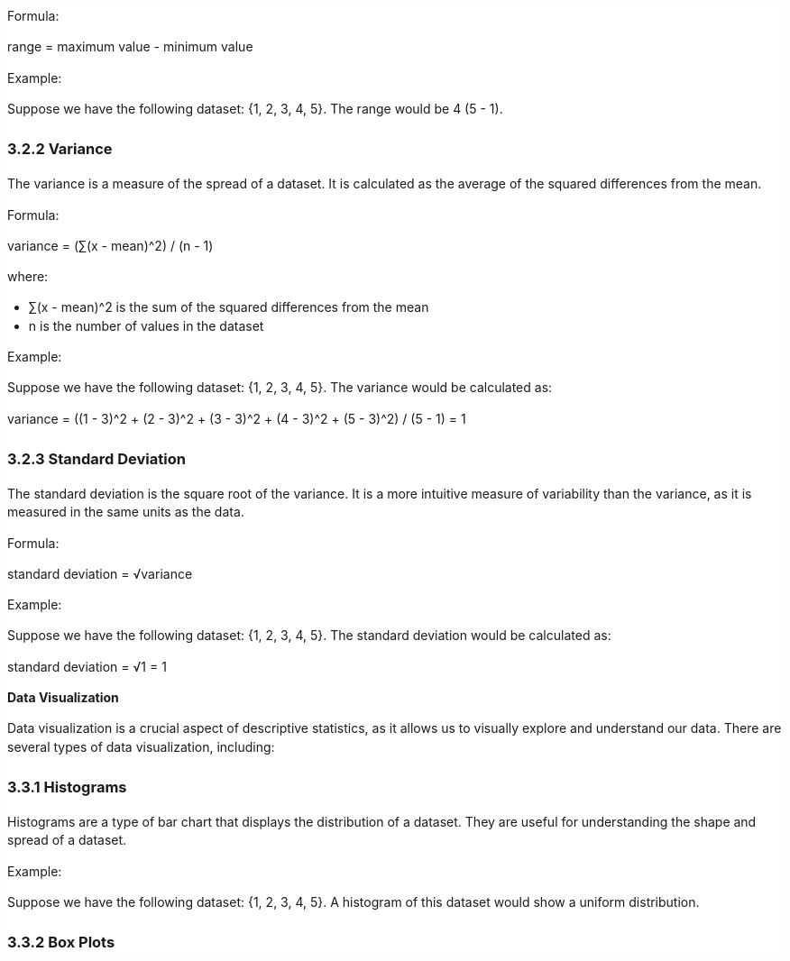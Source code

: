 Formula:

range = maximum value - minimum value

Example:

Suppose we have the following dataset: {1, 2, 3, 4, 5}. The range would be 4 (5 - 1).

### 3.2.2 Variance

The variance is a measure of the spread of a dataset. It is calculated as the average of the squared differences from the mean.

Formula:

variance = (∑(x - mean)^2) / (n - 1)

where:

* ∑(x - mean)^2 is the sum of the squared differences from the mean
* n is the number of values in the dataset

Example:

Suppose we have the following dataset: {1, 2, 3, 4, 5}. The variance would be calculated as:

variance = ((1 - 3)^2 + (2 - 3)^2 + (3 - 3)^2 + (4 - 3)^2 + (5 - 3)^2) / (5 - 1) = 1

### 3.2.3 Standard Deviation

The standard deviation is the square root of the variance. It is a more intuitive measure of variability than the variance, as it is measured in the same units as the data.

Formula:

standard deviation = √variance

Example:

Suppose we have the following dataset: {1, 2, 3, 4, 5}. The standard deviation would be calculated as:

standard deviation = √1 = 1

**Data Visualization**

Data visualization is a crucial aspect of descriptive statistics, as it allows us to visually explore and understand our data. There are several types of data visualization, including:

### 3.3.1 Histograms

Histograms are a type of bar chart that displays the distribution of a dataset. They are useful for understanding the shape and spread of a dataset.

Example:

Suppose we have the following dataset: {1, 2, 3, 4, 5}. A histogram of this dataset would show a uniform distribution.

### 3.3.2 Box Plots
